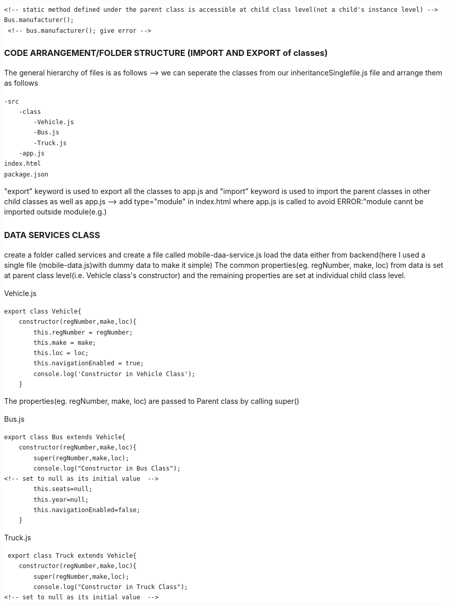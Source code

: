 ```
<!-- static method defined under the parent class is accessible at child class level(not a child's instance level) -->
Bus.manufacturer();
 <!-- bus.manufacturer(); give error -->
 ```
 ### CODE ARRANGEMENT/FOLDER STRUCTURE (IMPORT AND EXPORT of classes)
The general hierarchy of files is as follows -->
we can seperate the classes from our inheritanceSinglefile.js file and arrange them as follows 
```
-src
    -class
        -Vehicle.js
        -Bus.js
        -Truck.js
    -app.js
index.html
package.json
```
"export" keyword is used to export all the classes to app.js and "import" keyword is used to import the parent classes in other child classes as well as app.js -->
 add  type="module" in index.html where app.js is called to avoid ERROR:"module cannt be imported outside module(e.g.<script type="module" src="src/app.js"></script>)

### DATA SERVICES CLASS
create a folder called services and create a file called mobile-daa-service.js
load the data either from backend(here I used a single file (mobile-data.js)with dummy data to make it simple)
The common properties(eg. regNumber, make, loc) from data is set at parent class level(i.e. Vehicle class's constructor) and the remaining properties are set at individual child class level.

Vehicle.js
```
export class Vehicle{ 
    constructor(regNumber,make,loc){
        this.regNumber = regNumber;
        this.make = make;
        this.loc = loc;
        this.navigationEnabled = true;
        console.log('Constructor in Vehicle Class');
    }
```
The  properties(eg. regNumber, make, loc) are passed to Parent class by calling super()

Bus.js
```
export class Bus extends Vehicle{
    constructor(regNumber,make,loc){
        super(regNumber,make,loc);
        console.log("Constructor in Bus Class");
<!-- set to null as its initial value  -->
        this.seats=null;
        this.year=null;
        this.navigationEnabled=false;
    }
```
Truck.js
```
 export class Truck extends Vehicle{
    constructor(regNumber,make,loc){
        super(regNumber,make,loc);
        console.log("Constructor in Truck Class");
<!-- set to null as its initial value  -->

```
